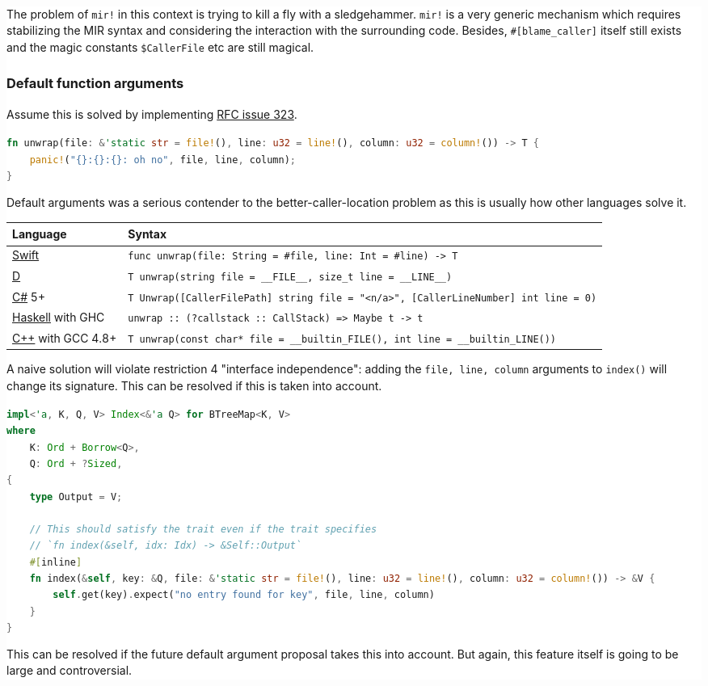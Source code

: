 The problem of `mir!` in this context is trying to kill a fly with a sledgehammer. `mir!` is a very
generic mechanism which requires stabilizing the MIR syntax and considering the interaction with
the surrounding code. Besides, `#[blame_caller]` itself still exists and the magic constants
`$CallerFile` etc are still magical.

### Default function arguments

Assume this is solved by implementing [RFC issue 323].

```rust
fn unwrap(file: &'static str = file!(), line: u32 = line!(), column: u32 = column!()) -> T {
    panic!("{}:{}:{}: oh no", file, line, column);
}
```

Default arguments was a serious contender to the better-caller-location problem as this is usually
how other languages solve it.

| Language | Syntax |
|:---------|:-------|
| [Swift] | `func unwrap(file: String = #file, line: Int = #line) -> T` |
| [D] | `T unwrap(string file = __FILE__, size_t line = __LINE__)` |
| [C#] 5+ | `T Unwrap([CallerFilePath] string file = "<n/a>", [CallerLineNumber] int line = 0)` |
| [Haskell] with GHC | `unwrap :: (?callstack :: CallStack) => Maybe t -> t` |
| [C++] with GCC 4.8+ | `T unwrap(const char* file = __builtin_FILE(), int line = __builtin_LINE())` |

A naive solution will violate restriction 4 "interface independence": adding the `file, line, column`
arguments to `index()` will change its signature. This can be resolved if this is taken into
account.

```rust
impl<'a, K, Q, V> Index<&'a Q> for BTreeMap<K, V>
where
    K: Ord + Borrow<Q>,
    Q: Ord + ?Sized,
{
    type Output = V;

    // This should satisfy the trait even if the trait specifies
    // `fn index(&self, idx: Idx) -> &Self::Output`
    #[inline]
    fn index(&self, key: &Q, file: &'static str = file!(), line: u32 = line!(), column: u32 = column!()) -> &V {
        self.get(key).expect("no entry found for key", file, line, column)
    }
}
```

This can be resolved if the future default argument proposal takes this into account. But again,
this feature itself is going to be large and controversial.


[summary]: #summary
[motivation]: #motivation
[guide-level-explanation]: #guide-level-explanation
[reference-level-explanation]: #reference-level-explanation
[insta-stable]: https://github.com/rust-lang/rust/pull/39229#issuecomment-274348420
[swift-panics]: https://stackoverflow.com/questions/29673027/difference-between-precondition-and-assert-in-swift
[drawbacks]: #drawbacks
[rationale-and-alternatives]: #rationale-and-alternatives
[design-by-contract]: https://en.wikipedia.org/wiki/Design_by_contract
[`hoare`]: https://crates.io/crates/hoare
[unresolved]: #unresolved-questions
[RFC 1669]: https://github.com/rust-lang/rfcs/pull/1669
[24346]: https://github.com/rust-lang/rust/issues/24346
[42295]: https://github.com/rust-lang/rust/issues/42295
[issue 33880]: https://github.com/rust-lang/rust/issues/33880
[RFC issue 1744]: https://github.com/rust-lang/rfcs/issues/1744
[RFC issue 323]: https://github.com/rust-lang/rfcs/issues/323
[RFC 2070]: https://github.com/rust-lang/rfcs/pull/2070
[RFC 2000]: https://github.com/rust-lang/rfcs/pull/2000
[40264]: https://github.com/rust-lang/rust/issues/40264
[RFC 1417]: https://github.com/rust-lang/rfcs/issues/1417
[RFC 2154]: https://github.com/rust-lang/rfcs/pull/2154
[a]: https://internals.rust-lang.org/t/rfrfc-better-option-result-error-messages/2904
[b]: https://internals.rust-lang.org/t/line-info-for-unwrap-expect/3753
[c]: https://internals.rust-lang.org/t/better-panic-location-reporting-for-unwrap-and-friends/5042
[source_context]: https://github.com/rust-lang/rfcs/pull/1669#issuecomment-231896669
[inline_mir]: https://github.com/rust-lang/rfcs/pull/1669#issuecomment-231031865
[Swift]: https://developer.apple.com/swift/blog/?id=15
[D]: https://dlang.org/spec/traits.html#specialkeywords
[C#]: https://docs.microsoft.com/en-us/dotnet/csharp/programming-guide/concepts/caller-information
[Haskell]: https://ghc.haskell.org/trac/ghc/wiki/ExplicitCallStack/ImplicitLocations
[Go]: https://golang.org/pkg/runtime/#Caller
[C++]: https://gcc.gnu.org/onlinedocs/gcc/Other-Builtins.html#index-_005f_005fbuiltin_005fLINE
[inlining]: https://en.wikipedia.org/wiki/Inline_expansion